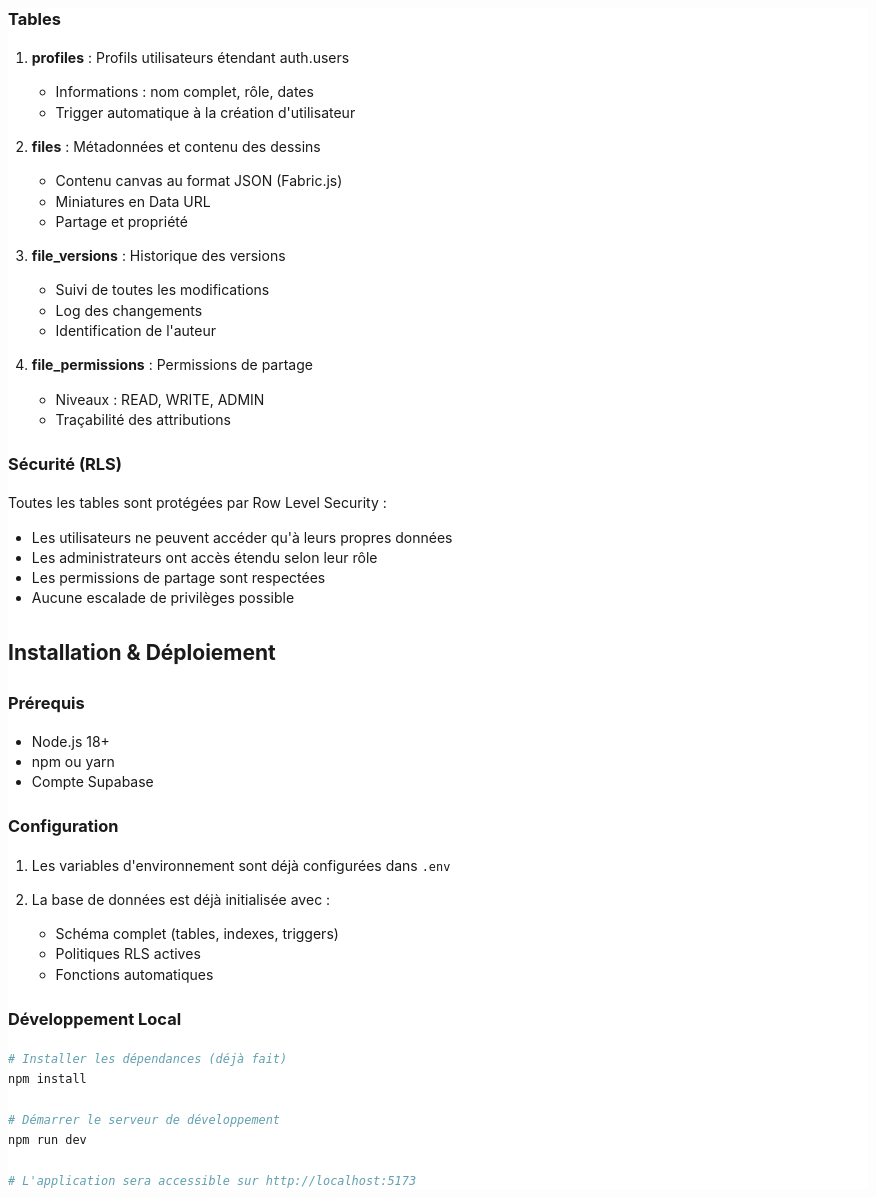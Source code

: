 ### Tables

1. **profiles** : Profils utilisateurs étendant auth.users
   - Informations : nom complet, rôle, dates
   - Trigger automatique à la création d'utilisateur

2. **files** : Métadonnées et contenu des dessins
   - Contenu canvas au format JSON (Fabric.js)
   - Miniatures en Data URL
   - Partage et propriété

3. **file_versions** : Historique des versions
   - Suivi de toutes les modifications
   - Log des changements
   - Identification de l'auteur

4. **file_permissions** : Permissions de partage
   - Niveaux : READ, WRITE, ADMIN
   - Traçabilité des attributions

### Sécurité (RLS)

Toutes les tables sont protégées par Row Level Security :
- Les utilisateurs ne peuvent accéder qu'à leurs propres données
- Les administrateurs ont accès étendu selon leur rôle
- Les permissions de partage sont respectées
- Aucune escalade de privilèges possible

## Installation & Déploiement

### Prérequis
- Node.js 18+
- npm ou yarn
- Compte Supabase

### Configuration

1. Les variables d'environnement sont déjà configurées dans `.env`

2. La base de données est déjà initialisée avec :
   - Schéma complet (tables, indexes, triggers)
   - Politiques RLS actives
   - Fonctions automatiques

### Développement Local

```bash
# Installer les dépendances (déjà fait)
npm install

# Démarrer le serveur de développement
npm run dev

# L'application sera accessible sur http://localhost:5173
```
